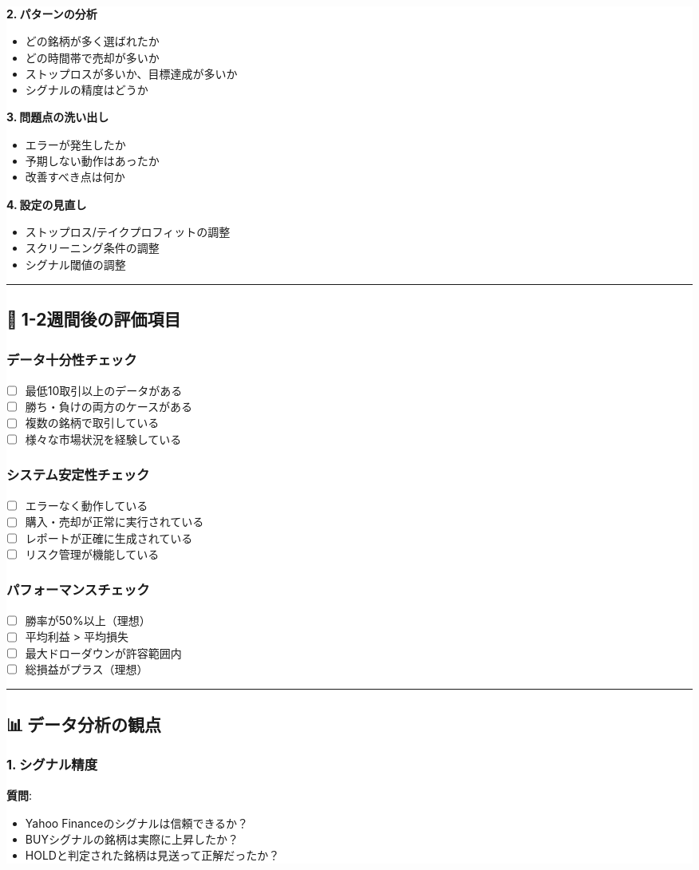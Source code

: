 **2. パターンの分析**
- どの銘柄が多く選ばれたか
- どの時間帯で売却が多いか
- ストップロスが多いか、目標達成が多いか
- シグナルの精度はどうか

**3. 問題点の洗い出し**
- エラーが発生したか
- 予期しない動作はあったか
- 改善すべき点は何か

**4. 設定の見直し**
- ストップロス/テイクプロフィットの調整
- スクリーニング条件の調整
- シグナル閾値の調整

---

## 🎯 1-2週間後の評価項目

### データ十分性チェック

- [ ] 最低10取引以上のデータがある
- [ ] 勝ち・負けの両方のケースがある
- [ ] 複数の銘柄で取引している
- [ ] 様々な市場状況を経験している

### システム安定性チェック

- [ ] エラーなく動作している
- [ ] 購入・売却が正常に実行されている
- [ ] レポートが正確に生成されている
- [ ] リスク管理が機能している

### パフォーマンスチェック

- [ ] 勝率が50%以上（理想）
- [ ] 平均利益 > 平均損失
- [ ] 最大ドローダウンが許容範囲内
- [ ] 総損益がプラス（理想）

---

## 📊 データ分析の観点

### 1. シグナル精度

**質問**:
- Yahoo Financeのシグナルは信頼できるか？
- BUYシグナルの銘柄は実際に上昇したか？
- HOLDと判定された銘柄は見送って正解だったか？

